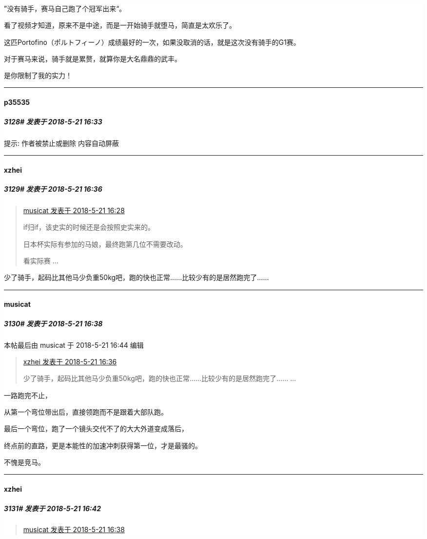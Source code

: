 ”没有骑手，赛马自己跑了个冠军出来“。

看了视频才知道，原来不是中途，而是一开始骑手就堕马，简直是太欢乐了。

这匹Portofino（ポルトフィーノ）成绩最好的一次，如果没取消的话，就是这次没有骑手的G1赛。

对于赛马来说，骑手就是累赘，就算你是大名鼎鼎的武丰。

是你限制了我的实力！

*****

####  p35535  
##### 3128#       发表于 2018-5-21 16:33

提示: 作者被禁止或删除 内容自动屏蔽

*****

####  xzhei  
##### 3129#       发表于 2018-5-21 16:36

<blockquote><a href="httphttps://bbs.saraba1st.com/2b/forum.php?mod=redirect&amp;goto=findpost&amp;pid=39709349&amp;ptid=1590696" target="_blank">musicat 发表于 2018-5-21 16:28</a>

if归if，该史实的时候还是会按照史实来的。

日本杯实际有参加的马娘，最终跑第几位不需要改动。

看实际赛 ...</blockquote>
少了骑手，起码比其他马少负重50kg吧，跑的快也正常……比较少有的是居然跑完了……

*****

####  musicat  
##### 3130#       发表于 2018-5-21 16:38

 本帖最后由 musicat 于 2018-5-21 16:44 编辑 
<blockquote><a href="httphttps://bbs.saraba1st.com/2b/forum.php?mod=redirect&amp;goto=findpost&amp;pid=39709436&amp;ptid=1590696" target="_blank">xzhei 发表于 2018-5-21 16:36</a>

少了骑手，起码比其他马少负重50kg吧，跑的快也正常……比较少有的是居然跑完了…… ...</blockquote>
一路跑完不止，

从第一个弯位带出后，直接领跑而不是跟着大部队跑。

最后一个弯位，跑了一个镜头交代不了的大大外道变成落后，

终点前的直路，更是本能性的加速冲刺获得第一位，才是最骚的。

不愧是竞马。

*****

####  xzhei  
##### 3131#       发表于 2018-5-21 16:42

<blockquote><a href="httphttps://bbs.saraba1st.com/2b/forum.php?mod=redirect&amp;goto=findpost&amp;pid=39709468&amp;ptid=1590696" target="_blank">musicat 发表于 2018-5-21 16:38</a>
